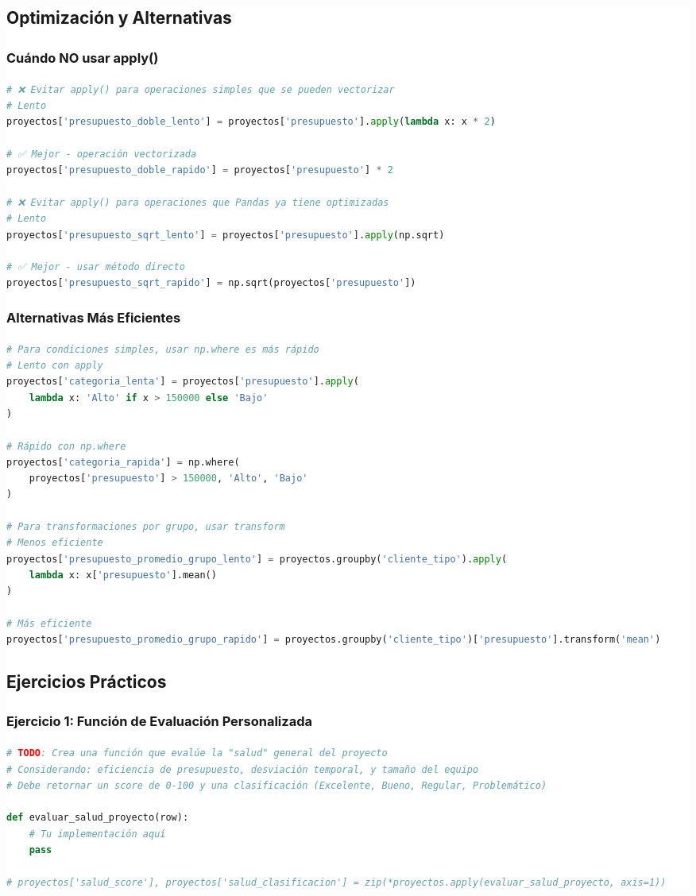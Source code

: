 ## Optimización y Alternativas

### Cuándo NO usar apply()

```python
# ❌ Evitar apply() para operaciones simples que se pueden vectorizar
# Lento
proyectos['presupuesto_doble_lento'] = proyectos['presupuesto'].apply(lambda x: x * 2)

# ✅ Mejor - operación vectorizada
proyectos['presupuesto_doble_rapido'] = proyectos['presupuesto'] * 2

# ❌ Evitar apply() para operaciones que Pandas ya tiene optimizadas
# Lento
proyectos['presupuesto_sqrt_lento'] = proyectos['presupuesto'].apply(np.sqrt)

# ✅ Mejor - usar método directo
proyectos['presupuesto_sqrt_rapido'] = np.sqrt(proyectos['presupuesto'])
```

### Alternativas Más Eficientes

```python
# Para condiciones simples, usar np.where es más rápido
# Lento con apply
proyectos['categoria_lenta'] = proyectos['presupuesto'].apply(
    lambda x: 'Alto' if x > 150000 else 'Bajo'
)

# Rápido con np.where
proyectos['categoria_rapida'] = np.where(
    proyectos['presupuesto'] > 150000, 'Alto', 'Bajo'
)

# Para transformaciones por grupo, usar transform
# Menos eficiente
proyectos['presupuesto_promedio_grupo_lento'] = proyectos.groupby('cliente_tipo').apply(
    lambda x: x['presupuesto'].mean()
)

# Más eficiente
proyectos['presupuesto_promedio_grupo_rapido'] = proyectos.groupby('cliente_tipo')['presupuesto'].transform('mean')
```

## Ejercicios Prácticos

### Ejercicio 1: Función de Evaluación Personalizada
```python
# TODO: Crea una función que evalúe la "salud" general del proyecto
# Considerando: eficiencia de presupuesto, desviación temporal, y tamaño del equipo
# Debe retornar un score de 0-100 y una clasificación (Excelente, Bueno, Regular, Problemático)

def evaluar_salud_proyecto(row):
    # Tu implementación aquí
    pass

# proyectos['salud_score'], proyectos['salud_clasificacion'] = zip(*proyectos.apply(evaluar_salud_proyecto, axis=1))
```
